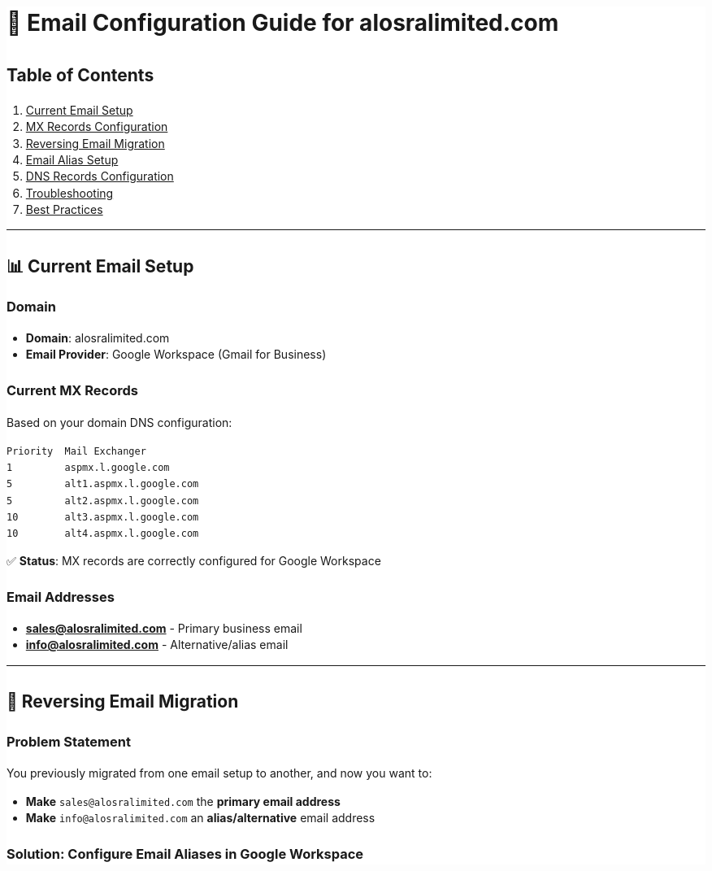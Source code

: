 # 📧 Email Configuration Guide for alosralimited.com

## Table of Contents

1. [Current Email Setup](#current-email-setup)
2. [MX Records Configuration](#mx-records-configuration)
3. [Reversing Email Migration](#reversing-email-migration)
4. [Email Alias Setup](#email-alias-setup)
5. [DNS Records Configuration](#dns-records-configuration)
6. [Troubleshooting](#troubleshooting)
7. [Best Practices](#best-practices)

---

## 📊 Current Email Setup

### Domain
- **Domain**: alosralimited.com
- **Email Provider**: Google Workspace (Gmail for Business)

### Current MX Records
Based on your domain DNS configuration:

```
Priority  Mail Exchanger
1         aspmx.l.google.com
5         alt1.aspmx.l.google.com
5         alt2.aspmx.l.google.com
10        alt3.aspmx.l.google.com
10        alt4.aspmx.l.google.com
```

✅ **Status**: MX records are correctly configured for Google Workspace

### Email Addresses
- **sales@alosralimited.com** - Primary business email
- **info@alosralimited.com** - Alternative/alias email

---

## 🔄 Reversing Email Migration

### Problem Statement
You previously migrated from one email setup to another, and now you want to:
- **Make** `sales@alosralimited.com` the **primary email address**
- **Make** `info@alosralimited.com` an **alias/alternative** email address

### Solution: Configure Email Aliases in Google Workspace
